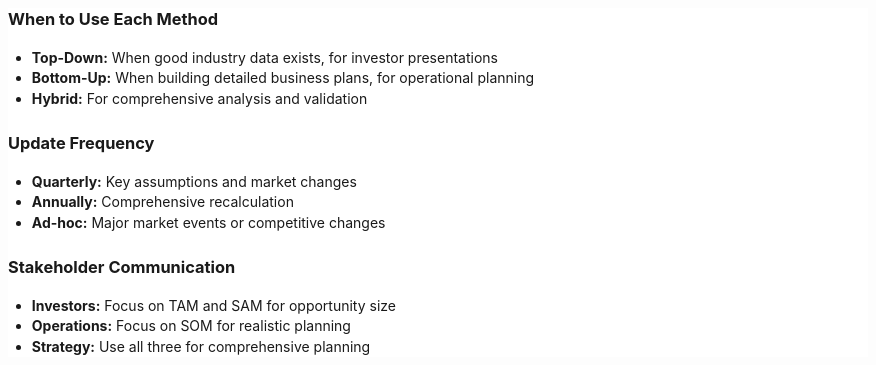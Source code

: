 ### When to Use Each Method
- **Top-Down:** When good industry data exists, for investor presentations
- **Bottom-Up:** When building detailed business plans, for operational planning
- **Hybrid:** For comprehensive analysis and validation

### Update Frequency
- **Quarterly:** Key assumptions and market changes
- **Annually:** Comprehensive recalculation
- **Ad-hoc:** Major market events or competitive changes

### Stakeholder Communication
- **Investors:** Focus on TAM and SAM for opportunity size
- **Operations:** Focus on SOM for realistic planning
- **Strategy:** Use all three for comprehensive planning

